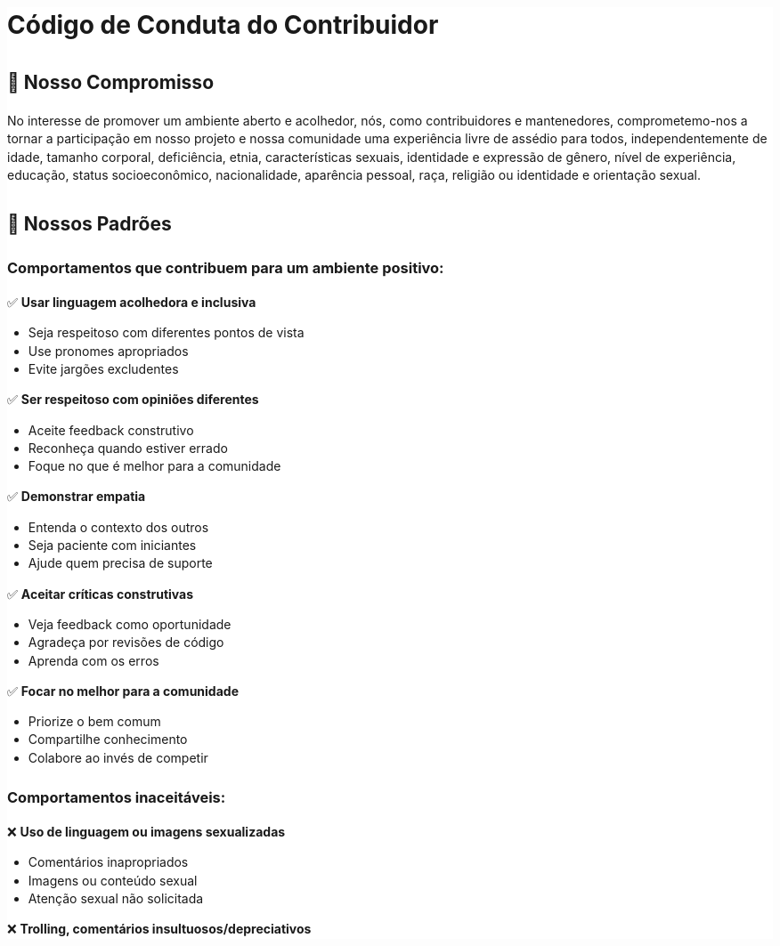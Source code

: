 # Código de Conduta do Contribuidor

## 📜 Nosso Compromisso

No interesse de promover um ambiente aberto e acolhedor, nós, como contribuidores e mantenedores, comprometemo-nos a tornar a participação em nosso projeto e nossa comunidade uma experiência livre de assédio para todos, independentemente de idade, tamanho corporal, deficiência, etnia, características sexuais, identidade e expressão de gênero, nível de experiência, educação, status socioeconômico, nacionalidade, aparência pessoal, raça, religião ou identidade e orientação sexual.

## 🌟 Nossos Padrões

### Comportamentos que contribuem para um ambiente positivo:

✅ **Usar linguagem acolhedora e inclusiva**

- Seja respeitoso com diferentes pontos de vista
- Use pronomes apropriados
- Evite jargões excludentes

✅ **Ser respeitoso com opiniões diferentes**

- Aceite feedback construtivo
- Reconheça quando estiver errado
- Foque no que é melhor para a comunidade

✅ **Demonstrar empatia**

- Entenda o contexto dos outros
- Seja paciente com iniciantes
- Ajude quem precisa de suporte

✅ **Aceitar críticas construtivas**

- Veja feedback como oportunidade
- Agradeça por revisões de código
- Aprenda com os erros

✅ **Focar no melhor para a comunidade**

- Priorize o bem comum
- Compartilhe conhecimento
- Colabore ao invés de competir

### Comportamentos inaceitáveis:

❌ **Uso de linguagem ou imagens sexualizadas**

- Comentários inapropriados
- Imagens ou conteúdo sexual
- Atenção sexual não solicitada

❌ **Trolling, comentários insultuosos/depreciativos**
